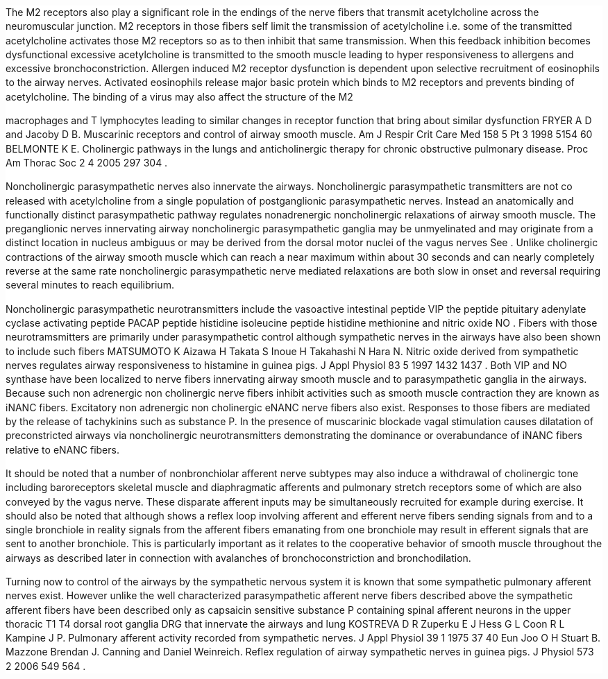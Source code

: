 The M2 receptors also play a significant role in the endings of the nerve fibers that transmit acetylcholine across the neuromuscular junction. M2 receptors in those fibers self limit the transmission of acetylcholine i.e. some of the transmitted acetylcholine activates those M2 receptors so as to then inhibit that same transmission. When this feedback inhibition becomes dysfunctional excessive acetylcholine is transmitted to the smooth muscle leading to hyper responsiveness to allergens and excessive bronchoconstriction. Allergen induced M2 receptor dysfunction is dependent upon selective recruitment of eosinophils to the airway nerves. Activated eosinophils release major basic protein which binds to M2 receptors and prevents binding of acetylcholine. The binding of a virus may also affect the structure of the M2

macrophages and T lymphocytes leading to similar changes in receptor function that bring about similar dysfunction FRYER A D and Jacoby D B. Muscarinic receptors and control of airway smooth muscle. Am J Respir Crit Care Med 158 5 Pt 3 1998 5154 60 BELMONTE K E. Cholinergic pathways in the lungs and anticholinergic therapy for chronic obstructive pulmonary disease. Proc Am Thorac Soc 2 4 2005 297 304 .

Noncholinergic parasympathetic nerves also innervate the airways. Noncholinergic parasympathetic transmitters are not co released with acetylcholine from a single population of postganglionic parasympathetic nerves. Instead an anatomically and functionally distinct parasympathetic pathway regulates nonadrenergic noncholinergic relaxations of airway smooth muscle. The preganglionic nerves innervating airway noncholinergic parasympathetic ganglia may be unmyelinated and may originate from a distinct location in nucleus ambiguus or may be derived from the dorsal motor nuclei of the vagus nerves See . Unlike cholinergic contractions of the airway smooth muscle which can reach a near maximum within about 30 seconds and can nearly completely reverse at the same rate noncholinergic parasympathetic nerve mediated relaxations are both slow in onset and reversal requiring several minutes to reach equilibrium.

Noncholinergic parasympathetic neurotransmitters include the vasoactive intestinal peptide VIP the peptide pituitary adenylate cyclase activating peptide PACAP peptide histidine isoleucine peptide histidine methionine and nitric oxide NO . Fibers with those neurotramsmitters are primarily under parasympathetic control although sympathetic nerves in the airways have also been shown to include such fibers MATSUMOTO K Aizawa H Takata S Inoue H Takahashi N Hara N. Nitric oxide derived from sympathetic nerves regulates airway responsiveness to histamine in guinea pigs. J Appl Physiol 83 5 1997 1432 1437 . Both VIP and NO synthase have been localized to nerve fibers innervating airway smooth muscle and to parasympathetic ganglia in the airways. Because such non adrenergic non cholinergic nerve fibers inhibit activities such as smooth muscle contraction they are known as iNANC fibers. Excitatory non adrenergic non cholinergic eNANC nerve fibers also exist. Responses to those fibers are mediated by the release of tachykinins such as substance P. In the presence of muscarinic blockade vagal stimulation causes dilatation of preconstricted airways via noncholinergic neurotransmitters demonstrating the dominance or overabundance of iNANC fibers relative to eNANC fibers.

It should be noted that a number of nonbronchiolar afferent nerve subtypes may also induce a withdrawal of cholinergic tone including baroreceptors skeletal muscle and diaphragmatic afferents and pulmonary stretch receptors some of which are also conveyed by the vagus nerve. These disparate afferent inputs may be simultaneously recruited for example during exercise. It should also be noted that although shows a reflex loop involving afferent and efferent nerve fibers sending signals from and to a single bronchiole in reality signals from the afferent fibers emanating from one bronchiole may result in efferent signals that are sent to another bronchiole. This is particularly important as it relates to the cooperative behavior of smooth muscle throughout the airways as described later in connection with avalanches of bronchoconstriction and bronchodilation.

Turning now to control of the airways by the sympathetic nervous system it is known that some sympathetic pulmonary afferent nerves exist. However unlike the well characterized parasympathetic afferent nerve fibers described above the sympathetic afferent fibers have been described only as capsaicin sensitive substance P containing spinal afferent neurons in the upper thoracic T1 T4 dorsal root ganglia DRG that innervate the airways and lung KOSTREVA D R Zuperku E J Hess G L Coon R L Kampine J P. Pulmonary afferent activity recorded from sympathetic nerves. J Appl Physiol 39 1 1975 37 40 Eun Joo O H Stuart B. Mazzone Brendan J. Canning and Daniel Weinreich. Reflex regulation of airway sympathetic nerves in guinea pigs. J Physiol 573 2 2006 549 564 .
